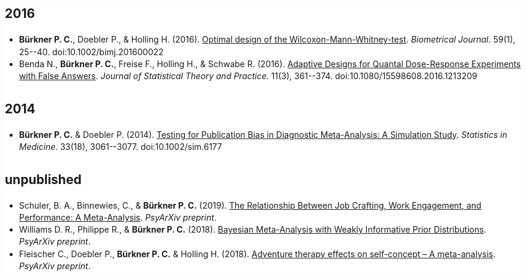 ## 2016

* **Bürkner P. C.**, Doebler P., & Holling H. (2016). [Optimal design of the Wilcoxon-Mann-Whitney-test](http://onlinelibrary.wiley.com/doi/10.1002/bimj.201600022/full). *Biometrical Journal*. 59(1), 25--40. doi:10.1002/bimj.201600022
* Benda N., **Bürkner P. C.**, Freise F., Holling H., & Schwabe R. (2016). [Adaptive Designs for Quantal Dose-Response Experiments with False Answers](http://www.tandfonline.com/doi/abs/10.1080/15598608.2016.1213209). *Journal of Statistical Theory and Practice*. 11(3), 361--374. doi:10.1080/15598608.2016.1213209

## 2014

* **Bürkner P. C.** & Doebler P. (2014). [Testing for Publication Bias in Diagnostic Meta-Analysis: A Simulation Study](http://onlinelibrary.wiley.com/doi/10.1002/sim.6177/full). *Statistics in Medicine*. 33(18), 3061--3077. doi:10.1002/sim.6177

## unpublished

* Schuler, B. A., Binnewies, C., & **Bürkner P. C.** (2019). [The Relationship Between Job Crafting, Work Engagement, and Performance: A Meta-Analysis](https://psyarxiv.com/xpf2v/). *PsyArXiv preprint*.
* Williams D. R., Philippe R., & **Bürkner P. C.** (2018). [Bayesian Meta-Analysis with Weakly Informative Prior Distributions](https://psyarxiv.com/7tbrm/). *PsyArXiv preprint*.
* Fleischer C., Doebler P., **Bürkner P. C.** & Holling H. (2018). [Adventure therapy effects on self-concept – A meta-analysis](https://psyarxiv.com/c7y9a). *PsyArXiv preprint*.
